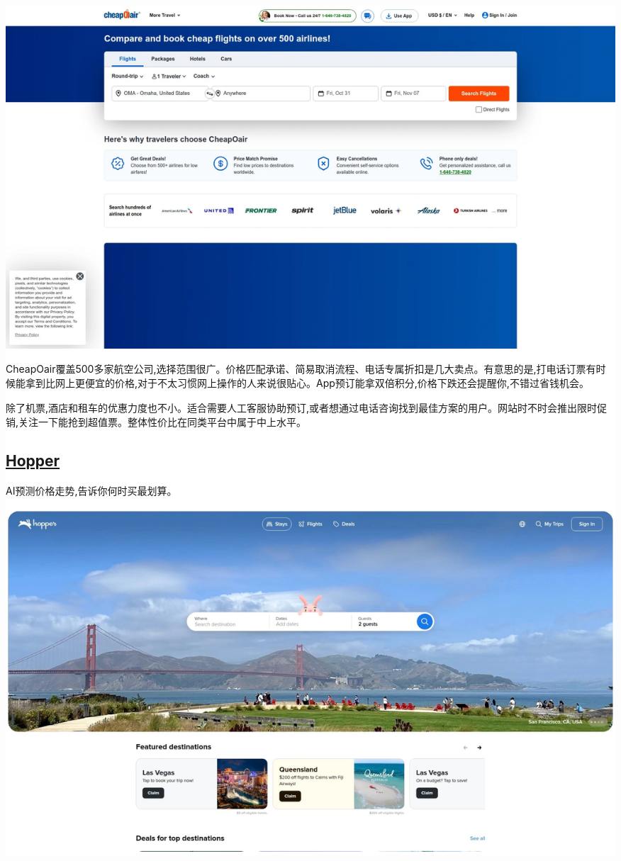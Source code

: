![CheapOair Screenshot](image/cheapoair.webp)


CheapOair覆盖500多家航空公司,选择范围很广。价格匹配承诺、简易取消流程、电话专属折扣是几大卖点。有意思的是,打电话订票有时候能拿到比网上更便宜的价格,对于不太习惯网上操作的人来说很贴心。App预订能拿双倍积分,价格下跌还会提醒你,不错过省钱机会。

除了机票,酒店和租车的优惠力度也不小。适合需要人工客服协助预订,或者想通过电话咨询找到最佳方案的用户。网站时不时会推出限时促销,关注一下能抢到超值票。整体性价比在同类平台中属于中上水平。

## **[Hopper](https://hopper.com)**

AI预测价格走势,告诉你何时买最划算。

![Hopper Screenshot](image/hopper.webp)
